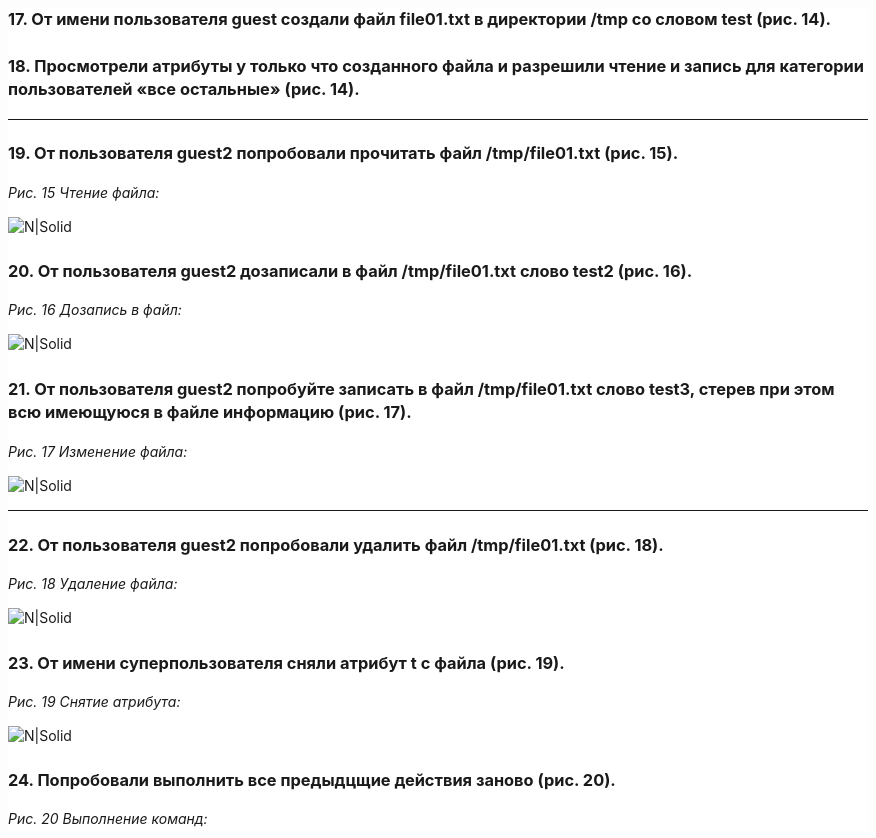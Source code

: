 ### 17. От имени пользователя guest создали файл file01.txt в директории /tmp со словом test (рис. 14). 

### 18. Просмотрели атрибуты у только что созданного файла и разрешили чтение и запись для категории пользователей «все остальные» (рис. 14). 

---

### 19. От пользователя guest2 попробовали прочитать файл /tmp/file01.txt (рис. 15). 

*Рис. 15 Чтение файла:*

![N|Solid](https://sun9-57.userapi.com/impg/_l73f7_aCUW24y8k6ARGXb-ib3t6AGr846E2cw/j7oiXmzlIWQ.jpg?size=1806x192&quality=95&sign=c351cc053db897cb40aefc08d7a3a6fb&type=album)

### 20. От пользователя guest2 дозаписали в файл /tmp/file01.txt слово test2 (рис. 16). 

*Рис. 16 Дозапись в файл:*

![N|Solid](https://sun1-96.userapi.com/impg/cxPPoyNjNxnA9e-K8In6p-TFsivbg4qdq1tssg/ABoO1sBlUqw.jpg?size=1806x208&quality=95&sign=2038c1a1bb71424b6886e39f274b5720&type=album)

### 21.  От пользователя guest2 попробуйте записать в файл /tmp/file01.txt слово test3, стерев при этом всю имеющуюся в файле информацию (рис. 17). 

*Рис. 17 Изменение файла:*

![N|Solid](https://sun9-36.userapi.com/impg/MdXdCNiv8Dw9sSA7erP2Gg9MP-_gE4w3YqTqZg/Zjf2SKOpAEU.jpg?size=1806x208&quality=95&sign=1783dd4a6622f517daf2bcdcf369a0c6&type=album)

---

### 22. От пользователя guest2 попробовали удалить файл /tmp/file01.txt (рис. 18). 

*Рис. 18 Удаление файла:*

![N|Solid](https://sun9-35.userapi.com/impg/ompYfRWOBuY6-KlRkwHD7qKQSkD_aZbmLZog9w/8jTmM9SEw-s.jpg?size=1806x166&quality=95&sign=28c2106f944035ce91854a22e6dc8a10&type=album)

### 23. От имени суперпользователя сняли атрибут t с файла (рис. 19). 

*Рис. 19 Снятие атрибута:*

![N|Solid](https://sun1-97.userapi.com/impg/p0_y1tv_6bWF4qDoq6YjWc0W3tLxhaVl1h6Vtw/WPZ1CbvxDoU.jpg?size=1806x166&quality=95&sign=9881b1f3c215faef46da663ac04b2650&type=album)

### 24. Попробовали выполнить все предыдцщие действия заново (рис. 20). 

*Рис. 20 Выполнение команд:*
